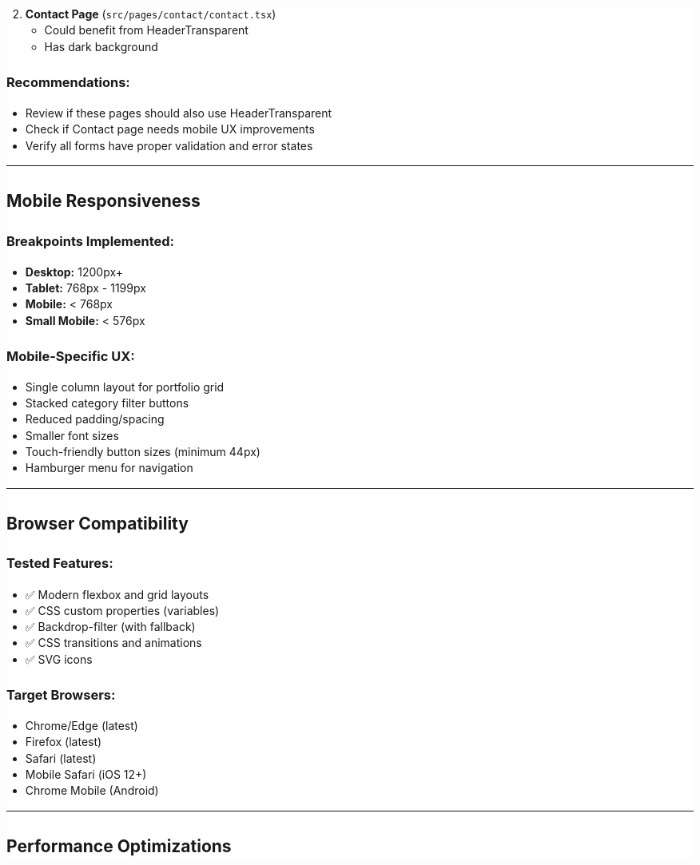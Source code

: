 2. **Contact Page** (`src/pages/contact/contact.tsx`)
   - Could benefit from HeaderTransparent
   - Has dark background

### Recommendations:
- Review if these pages should also use HeaderTransparent
- Check if Contact page needs mobile UX improvements
- Verify all forms have proper validation and error states

---

## Mobile Responsiveness

### Breakpoints Implemented:
- **Desktop:** 1200px+
- **Tablet:** 768px - 1199px
- **Mobile:** < 768px
- **Small Mobile:** < 576px

### Mobile-Specific UX:
- Single column layout for portfolio grid
- Stacked category filter buttons
- Reduced padding/spacing
- Smaller font sizes
- Touch-friendly button sizes (minimum 44px)
- Hamburger menu for navigation

---

## Browser Compatibility

### Tested Features:
- ✅ Modern flexbox and grid layouts
- ✅ CSS custom properties (variables)
- ✅ Backdrop-filter (with fallback)
- ✅ CSS transitions and animations
- ✅ SVG icons

### Target Browsers:
- Chrome/Edge (latest)
- Firefox (latest)
- Safari (latest)
- Mobile Safari (iOS 12+)
- Chrome Mobile (Android)

---

## Performance Optimizations

